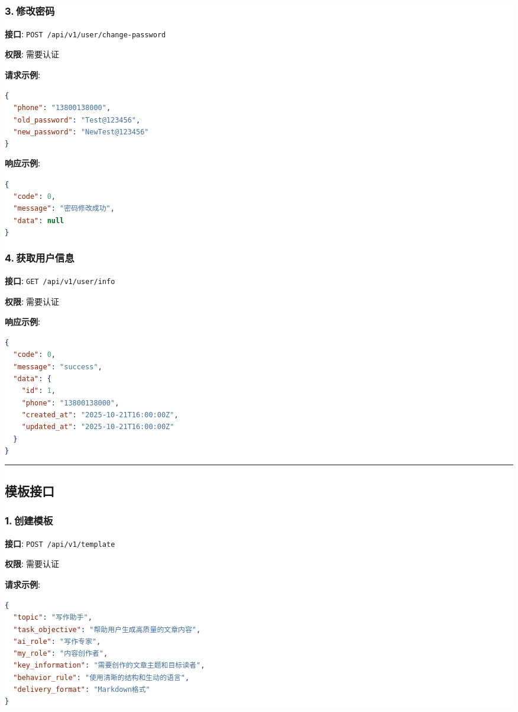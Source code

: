 ### 3. 修改密码

**接口**: `POST /api/v1/user/change-password`

**权限**: 需要认证

**请求示例**:
```json
{
  "phone": "13800138000",
  "old_password": "Test@123456",
  "new_password": "NewTest@123456"
}
```

**响应示例**:
```json
{
  "code": 0,
  "message": "密码修改成功",
  "data": null
}
```

### 4. 获取用户信息

**接口**: `GET /api/v1/user/info`

**权限**: 需要认证

**响应示例**:
```json
{
  "code": 0,
  "message": "success",
  "data": {
    "id": 1,
    "phone": "13800138000",
    "created_at": "2025-10-21T16:00:00Z",
    "updated_at": "2025-10-21T16:00:00Z"
  }
}
```

---

## 模板接口

### 1. 创建模板

**接口**: `POST /api/v1/template`

**权限**: 需要认证

**请求示例**:
```json
{
  "topic": "写作助手",
  "task_objective": "帮助用户生成高质量的文章内容",
  "ai_role": "写作专家",
  "my_role": "内容创作者",
  "key_information": "需要创作的文章主题和目标读者",
  "behavior_rule": "使用清晰的结构和生动的语言",
  "delivery_format": "Markdown格式"
}
```

